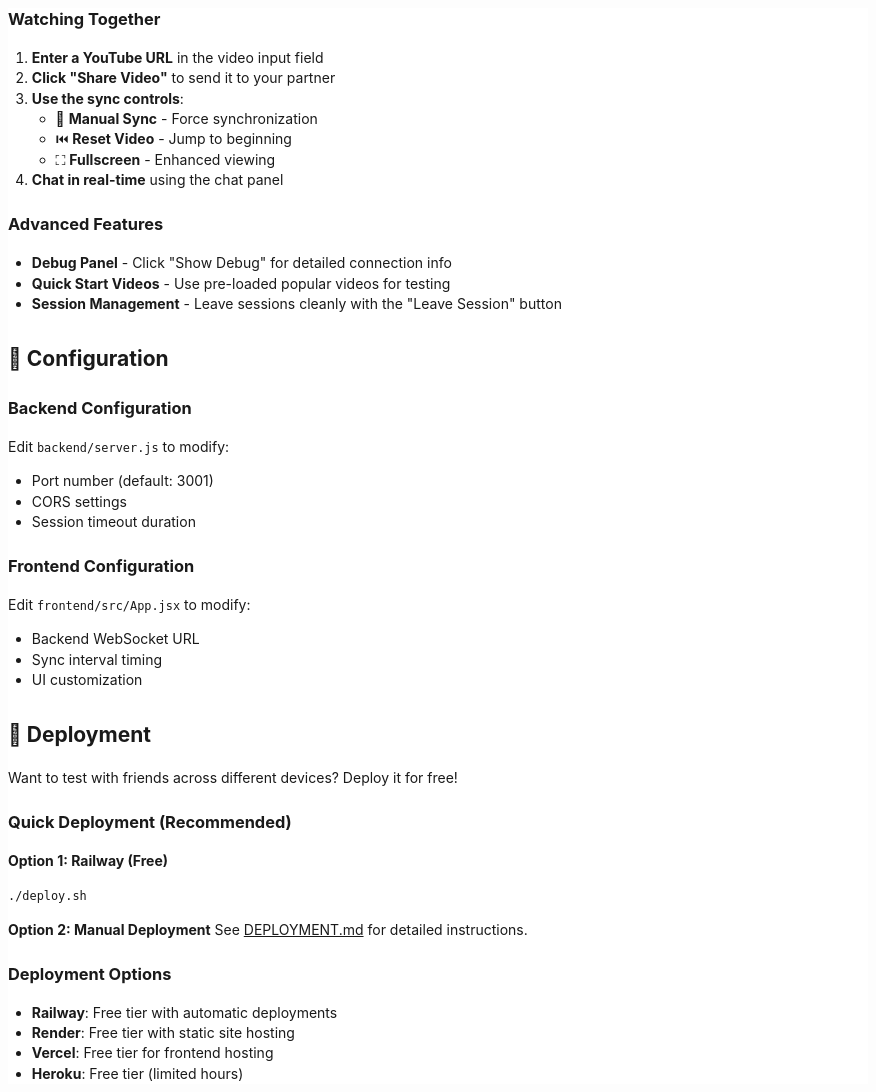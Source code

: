 ### Watching Together

1. **Enter a YouTube URL** in the video input field
2. **Click "Share Video"** to send it to your partner
3. **Use the sync controls**:
   - 🔄 **Manual Sync** - Force synchronization
   - ⏮️ **Reset Video** - Jump to beginning
   - ⛶ **Fullscreen** - Enhanced viewing
4. **Chat in real-time** using the chat panel

### Advanced Features

- **Debug Panel** - Click "Show Debug" for detailed connection info
- **Quick Start Videos** - Use pre-loaded popular videos for testing
- **Session Management** - Leave sessions cleanly with the "Leave Session" button

## 🔧 Configuration

### Backend Configuration

Edit `backend/server.js` to modify:

- Port number (default: 3001)
- CORS settings
- Session timeout duration

### Frontend Configuration

Edit `frontend/src/App.jsx` to modify:

- Backend WebSocket URL
- Sync interval timing
- UI customization

## 🚀 Deployment

Want to test with friends across different devices? Deploy it for free!

### Quick Deployment (Recommended)

**Option 1: Railway (Free)**

```bash
./deploy.sh
```

**Option 2: Manual Deployment**
See [DEPLOYMENT.md](./DEPLOYMENT.md) for detailed instructions.

### Deployment Options

- **Railway**: Free tier with automatic deployments
- **Render**: Free tier with static site hosting
- **Vercel**: Free tier for frontend hosting
- **Heroku**: Free tier (limited hours)
